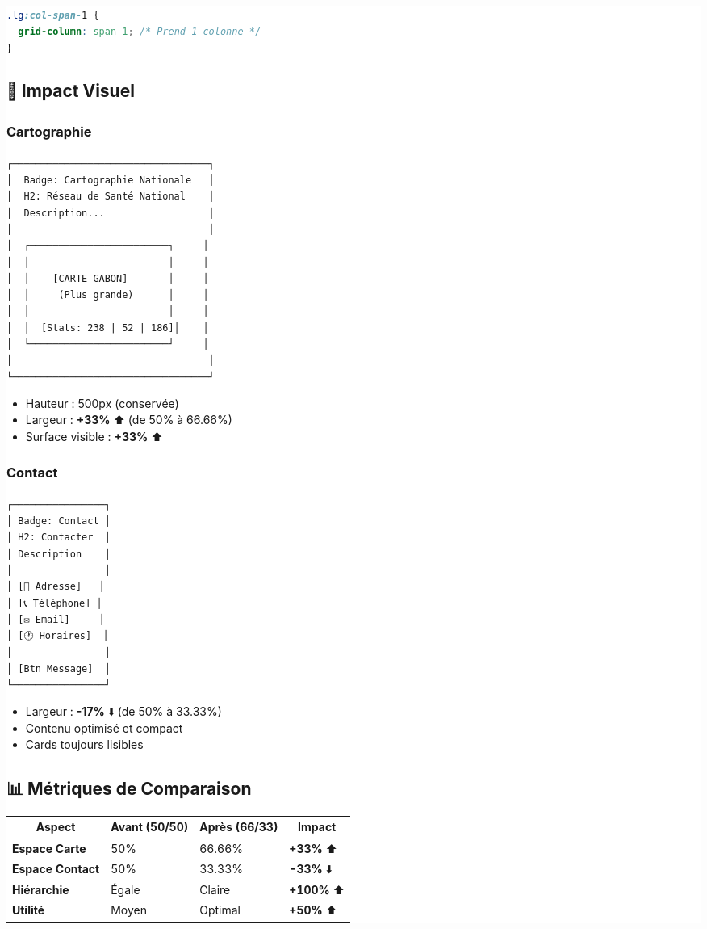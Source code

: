 ```css
.lg:col-span-1 {
  grid-column: span 1; /* Prend 1 colonne */
}
```

## 🎨 Impact Visuel

### Cartographie
```
┌──────────────────────────────────┐
│  Badge: Cartographie Nationale   │
│  H2: Réseau de Santé National    │
│  Description...                  │
│                                  │
│  ┌────────────────────────┐     │
│  │                        │     │
│  │    [CARTE GABON]       │     │
│  │     (Plus grande)      │     │
│  │                        │     │
│  │  [Stats: 238 | 52 | 186]│    │
│  └────────────────────────┘     │
│                                  │
└──────────────────────────────────┘
```
- Hauteur : 500px (conservée)
- Largeur : **+33%** ⬆️ (de 50% à 66.66%)
- Surface visible : **+33%** ⬆️

### Contact
```
┌────────────────┐
│ Badge: Contact │
│ H2: Contacter  │
│ Description    │
│                │
│ [📍 Adresse]   │
│ [📞 Téléphone] │
│ [✉️ Email]     │
│ [🕐 Horaires]  │
│                │
│ [Btn Message]  │
└────────────────┘
```
- Largeur : **-17%** ⬇️ (de 50% à 33.33%)
- Contenu optimisé et compact
- Cards toujours lisibles

## 📊 Métriques de Comparaison

| Aspect | Avant (50/50) | Après (66/33) | Impact |
|--------|---------------|---------------|---------|
| **Espace Carte** | 50% | 66.66% | **+33%** ⬆️ |
| **Espace Contact** | 50% | 33.33% | **-33%** ⬇️ |
| **Hiérarchie** | Égale | Claire | **+100%** ⬆️ |
| **Utilité** | Moyen | Optimal | **+50%** ⬆️ |
